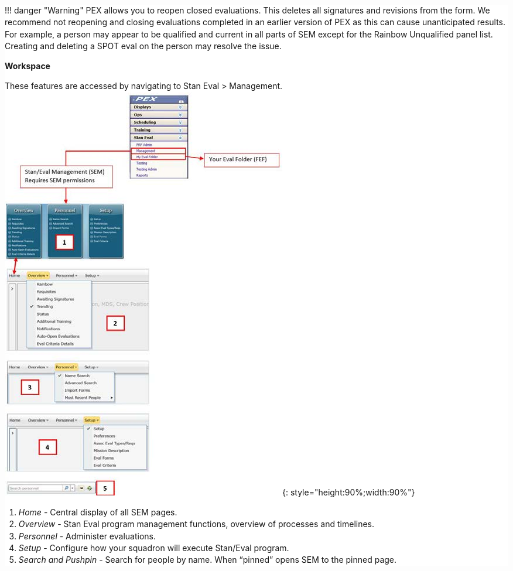 !!! danger "Warning"
     PEX allows you to reopen closed evaluations. This deletes all signatures and revisions from the form. We recommend not reopening and closing evaluations completed in an earlier version of PEX as this can cause unanticipated results. For example, a person may appear to be qualified and current in all parts of SEM except for the Rainbow Unqualified panel list. Creating and deleting a SPOT eval on the person may resolve the issue.

**Workspace**

These features are accessed by navigating to Stan Eval > Management.  
![se_management_workspace](img/Ops/../StanEval/se_management_workspace.jpg){: style="height:90%;width:90%"}

1. _Home_ - Central display of all SEM pages.
2. _Overview_ - Stan Eval program management functions, overview of processes and timelines.
3. _Personnel_ - Administer evaluations.
4. _Setup_ - Configure how your squadron will execute Stan/Eval program.
5. _Search and Pushpin_ - Search for people by name. When “pinned” opens SEM to the pinned page.
